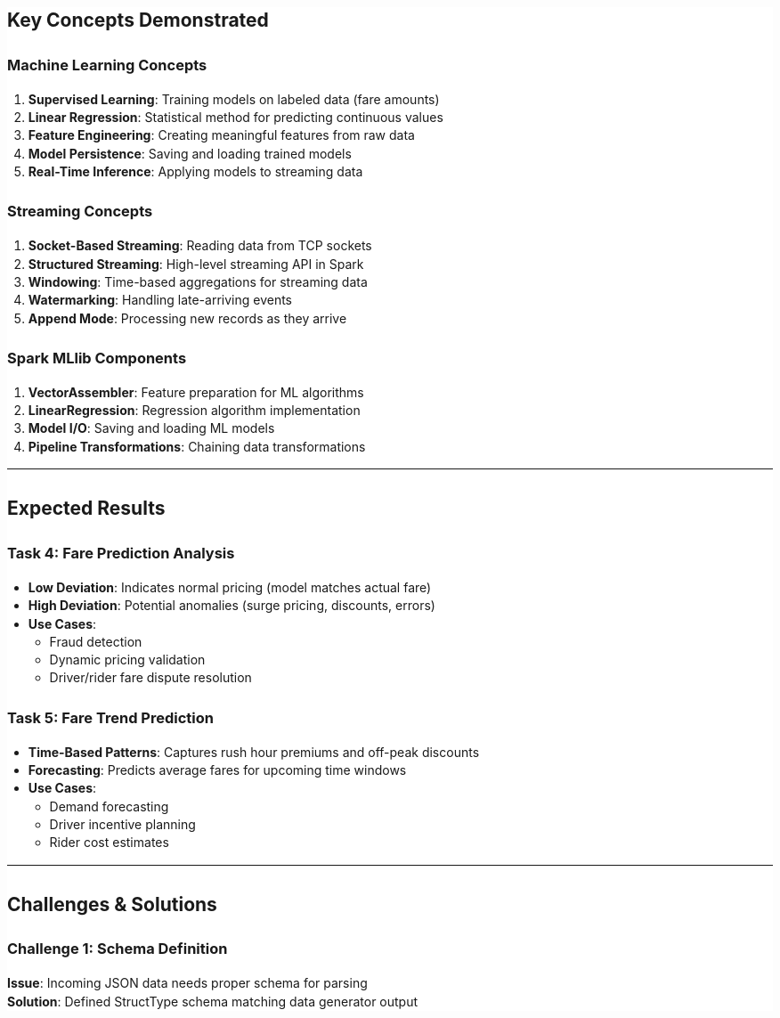 
## Key Concepts Demonstrated

### Machine Learning Concepts
1. **Supervised Learning**: Training models on labeled data (fare amounts)
2. **Linear Regression**: Statistical method for predicting continuous values
3. **Feature Engineering**: Creating meaningful features from raw data
4. **Model Persistence**: Saving and loading trained models
5. **Real-Time Inference**: Applying models to streaming data

### Streaming Concepts
1. **Socket-Based Streaming**: Reading data from TCP sockets
2. **Structured Streaming**: High-level streaming API in Spark
3. **Windowing**: Time-based aggregations for streaming data
4. **Watermarking**: Handling late-arriving events
5. **Append Mode**: Processing new records as they arrive

### Spark MLlib Components
1. **VectorAssembler**: Feature preparation for ML algorithms
2. **LinearRegression**: Regression algorithm implementation
3. **Model I/O**: Saving and loading ML models
4. **Pipeline Transformations**: Chaining data transformations

---

## Expected Results

### Task 4: Fare Prediction Analysis
- **Low Deviation**: Indicates normal pricing (model matches actual fare)
- **High Deviation**: Potential anomalies (surge pricing, discounts, errors)
- **Use Cases**: 
  - Fraud detection
  - Dynamic pricing validation
  - Driver/rider fare dispute resolution

### Task 5: Fare Trend Prediction
- **Time-Based Patterns**: Captures rush hour premiums and off-peak discounts
- **Forecasting**: Predicts average fares for upcoming time windows
- **Use Cases**:
  - Demand forecasting
  - Driver incentive planning
  - Rider cost estimates

---

## Challenges & Solutions

### Challenge 1: Schema Definition
**Issue**: Incoming JSON data needs proper schema for parsing  
**Solution**: Defined StructType schema matching data generator output
